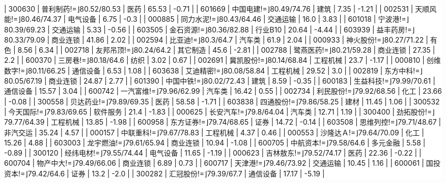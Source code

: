 | 300630 | 普利制药!\=⌋80.52/80.53  |    医药    |   65.53   | -0.71  |
| 601669 | 中国电建!\=⌋80.49/74.76  |    建筑    |    7.35   | -1.21  |
| 002531 | 天顺风能!\=⌋80.46/74.37  |  电气设备  |    6.75   |  -0.3  |
| 000885 | 同力水泥!\=⌋80.43/64.46  |  交通运输  |    16.0   |  3.83  |
| 601018 |  宁波港!\=⌋80.39/69.23   |  交通运输  |    5.33   | -0.56  |
| 603505 | 金石资源!\=⌋80.36/82.88  |  行业B10   |   20.64   | -4.44  |
| 603939 | 益丰药房!\=⌋80.33/79.09  |  商业连锁  |   41.86   |  2.02  |
| 002594 |   比亚迪!\=⌋80.3/64.7    |   汽车类   |    61.9   |  2.04  |
| 000933 | 神火股份!\=⌋80.27/71.22  |    有色    |    8.56   |  6.34  |
| 002718 |  友邦吊顶!\=⌋80.24/64.2  |  其它制造  |    45.6   | -2.81  |
| 002788 | 鹭燕医药!\=⌋80.21/59.28  |  商业连锁  |   27.35   |  2.2   |
| 600370 |   三房巷!\=⌋80.18/64.6   |    纺织    |    3.02   |  0.67  |
| 002691 | 冀凯股份!\=⌋80.14/68.84  |  工程机械  |    23.7   | -1.17  |
| 000810 | 创维数字!\=⌋80.11/66.25  |  通信设备  |    6.53   |  1.08  |
| 603638 | 艾迪精密!\=⌋80.08/58.84  |  工程机械  |   29.52   |  3.0   |
| 002819 | 东方中科!\=⌋80.05/67.19  |  商业连锁  |   24.87   |  2.77  |
| 601390 | 中国中铁!\=⌋80.02/72.43  |    建筑    |    8.59   | -0.35  |
| 600183 | 生益科技!\=⌋79.99/70.61  |  通信设备  |   15.57   |  3.04  |
| 600742 | 一汽富维!\=⌋79.96/62.99  |   汽车类   |   16.42   |  0.55  |
| 002734 | 利民股份!\=⌋79.92/68.56  |    化工    |   23.66   | -0.08  |
| 300558 | 贝达药业!\=⌋79.89/69.35  |    医药    |   58.58   | -1.71  |
| 603838 | 四通股份!\=⌋79.86/58.25  |    建材    |   11.45   |  1.06  |
| 300532 | 今天国际!\=⌋79.83/69.65  |  软件服务  |    21.4   | -1.83  |
| 000625 |  长安汽车!\=⌋79.8/64.04  |   汽车类   |   12.71   |  1.19  |
| 300400 | 劲拓股份!\=⌋79.77/64.39  |  工程机械  |   13.85   | -1.98  |
| 600958 | 东方证券!\=⌋79.74/68.65  |    证券    |   14.72   | -0.14  |
| 603508 | 思维列控!\=⌋79.71/48.67  |  非汽交运  |   35.24   |  4.57  |
| 000157 | 中联重科!\=⌋79.67/78.83  |  工程机械  |    4.37   |  0.46  |
| 000553 | 沙隆达Ａ!\=⌋79.64/70.09  |    化工    |   15.26   |  4.88  |
| 603003 | 龙宇燃油!\=⌋79.61/65.94  |  商业连锁  |   10.94   | -1.08  |
| 600705 |  中航资本!\=⌋79.58/64.6  |  多元金融  |    5.58   | -0.89  |
| 300120 | 经纬电材!\=⌋79.55/74.44  |  电气设备  |   11.65   | -1.19  |
| 000623 | 吉林敖东!\=⌋79.52/74.17  |    医药    |   22.36   | -0.22  |
| 600704 | 物产中大!\=⌋79.49/66.06  |  商业连锁  |    6.89   |  0.73  |
| 600717 |  天津港!\=⌋79.46/73.92   |  交通运输  |   10.45   |  1.16  |
| 600061 |  国投资本!\=⌋79.42/64.6  |    证券    |    13.2   |  -2.0  |
| 300282 |  汇冠股份!\=⌋79.39/67.7  |  通信设备  |   17.17   | -5.19  |